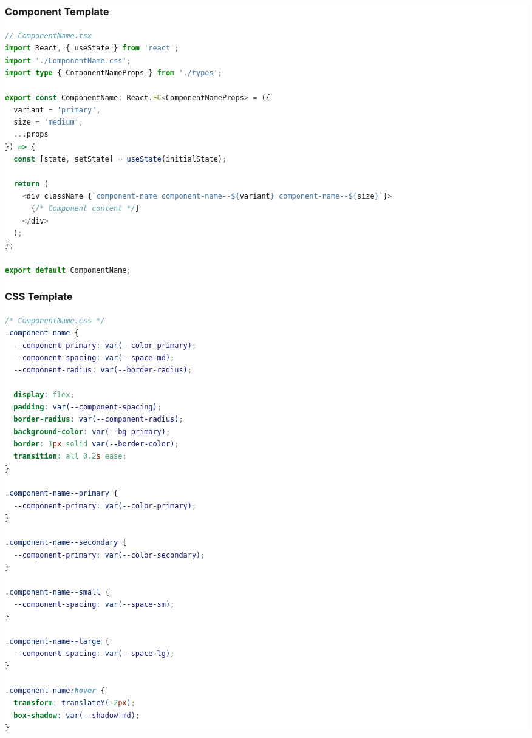 ### Component Template
```typescript
// ComponentName.tsx
import React, { useState } from 'react';
import './ComponentName.css';
import type { ComponentNameProps } from './types';

export const ComponentName: React.FC<ComponentNameProps> = ({
  variant = 'primary',
  size = 'medium',
  ...props
}) => {
  const [state, setState] = useState(initialState);

  return (
    <div className={`component-name component-name--${variant} component-name--${size}`}>
      {/* Component content */}
    </div>
  );
};

export default ComponentName;
```

### CSS Template
```css
/* ComponentName.css */
.component-name {
  --component-primary: var(--color-primary);
  --component-spacing: var(--space-md);
  --component-radius: var(--border-radius);
  
  display: flex;
  padding: var(--component-spacing);
  border-radius: var(--component-radius);
  background-color: var(--bg-primary);
  border: 1px solid var(--border-color);
  transition: all 0.2s ease;
}

.component-name--primary {
  --component-primary: var(--color-primary);
}

.component-name--secondary {
  --component-primary: var(--color-secondary);
}

.component-name--small {
  --component-spacing: var(--space-sm);
}

.component-name--large {
  --component-spacing: var(--space-lg);
}

.component-name:hover {
  transform: translateY(-2px);
  box-shadow: var(--shadow-md);
}
```

